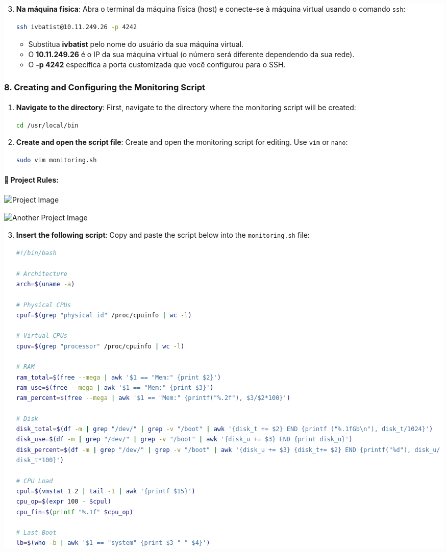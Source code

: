    3. **Na máquina física**:
      Abra o terminal da máquina física (host) e conecte-se à máquina virtual usando o comando `ssh`:
      ```bash
      ssh ivbatist@10.11.249.26 -p 4242
      ```
      - Substitua **ivbatist** pelo nome do usuário da sua máquina virtual.
      - O **10.11.249.26** é o IP da sua máquina virtual (o número será diferente dependendo da sua rede).
      - O **-p 4242** especifica a porta customizada que você configurou para o SSH.


### 8. **Creating and Configuring the Monitoring Script**
1. **Navigate to the directory**:
   First, navigate to the directory where the monitoring script will be created:
   ```bash
   cd /usr/local/bin
   ```

2. **Create and open the script file**:
   Create and open the monitoring script for editing. Use `vim` or `nano`:
   ```bash
   sudo vim monitoring.sh
   ```

#### 🧠 **Project Rules:**

![Project Image](https://s3-us-west-2.amazonaws.com/secure.notion-static.com/9203fb49-9a44-4181-a80d-bbc967b6f26a/WhatsApp_Image_2023-01-25_at_08.14.02.jpg)

![Another Project Image](https://s3-us-west-2.amazonaws.com/secure.notion-static.com/2f24d310-2f92-4dee-b870-63de8489e0b3/(Born2beRoot)_en.subject_page-0009.jpg)


3. **Insert the following script**:
   Copy and paste the script below into the `monitoring.sh` file:

   ```bash
   #!/bin/bash
   
   # Architecture
   arch=$(uname -a)
   
   # Physical CPUs
   cpuf=$(grep "physical id" /proc/cpuinfo | wc -l)
   
   # Virtual CPUs
   cpuv=$(grep "processor" /proc/cpuinfo | wc -l)
   
   # RAM
   ram_total=$(free --mega | awk '$1 == "Mem:" {print $2}')
   ram_use=$(free --mega | awk '$1 == "Mem:" {print $3}')
   ram_percent=$(free --mega | awk '$1 == "Mem:" {printf("%.2f"), $3/$2*100}')
   
   # Disk
   disk_total=$(df -m | grep "/dev/" | grep -v "/boot" | awk '{disk_t += $2} END {printf ("%.1fGb\n"), disk_t/1024}')
   disk_use=$(df -m | grep "/dev/" | grep -v "/boot" | awk '{disk_u += $3} END {print disk_u}')
   disk_percent=$(df -m | grep "/dev/" | grep -v "/boot" | awk '{disk_u += $3} {disk_t+= $2} END {printf("%d"), disk_u/disk_t*100}')
   
   # CPU Load
   cpul=$(vmstat 1 2 | tail -1 | awk '{printf $15}')
   cpu_op=$(expr 100 - $cpul)
   cpu_fin=$(printf "%.1f" $cpu_op)
   
   # Last Boot
   lb=$(who -b | awk '$1 == "system" {print $3 " " $4}')
   
   ```